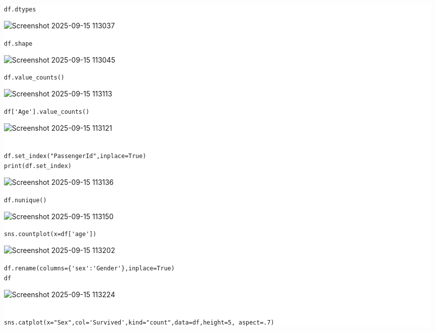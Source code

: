 
```
df.dtypes
```
<img width="443" height="631" alt="Screenshot 2025-09-15 113037" src="https://github.com/user-attachments/assets/22fb8a33-18e0-45ae-998f-0bc9ab4c49b2" />


```
df.shape
```

<img width="270" height="105" alt="Screenshot 2025-09-15 113045" src="https://github.com/user-attachments/assets/946e19cc-57dc-46b5-b818-d935fcdb7de0" />

```
df.value_counts()
```
<img width="1474" height="789" alt="Screenshot 2025-09-15 113113" src="https://github.com/user-attachments/assets/cbde712b-ed9b-401c-a2f0-afa519fe6bae" />


```
df['Age'].value_counts()
```
<img width="462" height="707" alt="Screenshot 2025-09-15 113121" src="https://github.com/user-attachments/assets/4196d607-6b99-4b61-b40f-52f9943038bd" />


```

df.set_index("PassengerId",inplace=True)
print(df.set_index)
```
<img width="1411" height="698" alt="Screenshot 2025-09-15 113136" src="https://github.com/user-attachments/assets/eb98a48a-2c54-42af-b399-95b33b7b5a0d" />


```
df.nunique()
```

<img width="461" height="607" alt="Screenshot 2025-09-15 113150" src="https://github.com/user-attachments/assets/c6d7e238-a785-4f77-92d9-b79704a19313" />

```
sns.countplot(x=df['age'])
```
<img width="916" height="652" alt="Screenshot 2025-09-15 113202" src="https://github.com/user-attachments/assets/79f71e76-5a7c-49cf-9bd0-0be395c97407" />


```
df.rename(columns={'sex':'Gender'},inplace=True)
df
```
<img width="1462" height="769" alt="Screenshot 2025-09-15 113224" src="https://github.com/user-attachments/assets/3f500243-81e6-43d9-be6d-e45bc01ff83e" />


```

sns.catplot(x="Sex",col='Survived',kind="count",data=df,height=5, aspect=.7)
```

